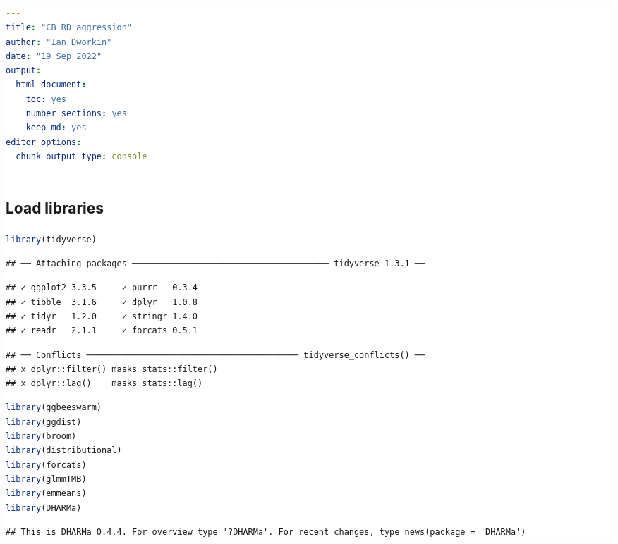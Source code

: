 ```yaml
---
title: "CB_RD_aggression"
author: "Ian Dworkin"
date: "19 Sep 2022"
output: 
  html_document: 
    toc: yes
    number_sections: yes
    keep_md: yes
editor_options: 
  chunk_output_type: console
---
```





## Load libraries


```r
library(tidyverse)
```

```
## ── Attaching packages ─────────────────────────────────────── tidyverse 1.3.1 ──
```

```
## ✓ ggplot2 3.3.5     ✓ purrr   0.3.4
## ✓ tibble  3.1.6     ✓ dplyr   1.0.8
## ✓ tidyr   1.2.0     ✓ stringr 1.4.0
## ✓ readr   2.1.1     ✓ forcats 0.5.1
```

```
## ── Conflicts ────────────────────────────────────────── tidyverse_conflicts() ──
## x dplyr::filter() masks stats::filter()
## x dplyr::lag()    masks stats::lag()
```

```r
library(ggbeeswarm)
library(ggdist)
library(broom)
library(distributional)
library(forcats)
library(glmmTMB)
library(emmeans)
library(DHARMa)
```

```
## This is DHARMa 0.4.4. For overview type '?DHARMa'. For recent changes, type news(package = 'DHARMa')
```
